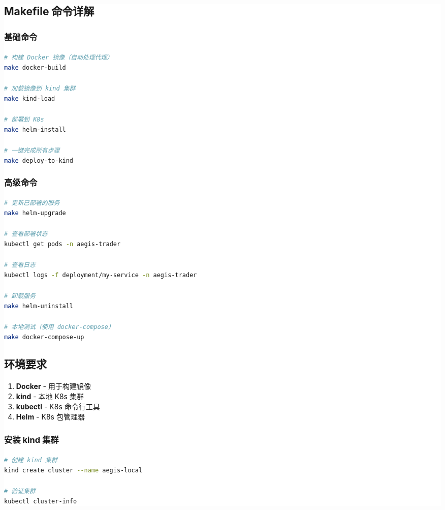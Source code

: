 ## Makefile 命令详解

### 基础命令

```bash
# 构建 Docker 镜像（自动处理代理）
make docker-build

# 加载镜像到 kind 集群
make kind-load

# 部署到 K8s
make helm-install

# 一键完成所有步骤
make deploy-to-kind
```

### 高级命令

```bash
# 更新已部署的服务
make helm-upgrade

# 查看部署状态
kubectl get pods -n aegis-trader

# 查看日志
kubectl logs -f deployment/my-service -n aegis-trader

# 卸载服务
make helm-uninstall

# 本地测试（使用 docker-compose）
make docker-compose-up
```

## 环境要求

1. **Docker** - 用于构建镜像
2. **kind** - 本地 K8s 集群
3. **kubectl** - K8s 命令行工具
4. **Helm** - K8s 包管理器

### 安装 kind 集群

```bash
# 创建 kind 集群
kind create cluster --name aegis-local

# 验证集群
kubectl cluster-info
```
